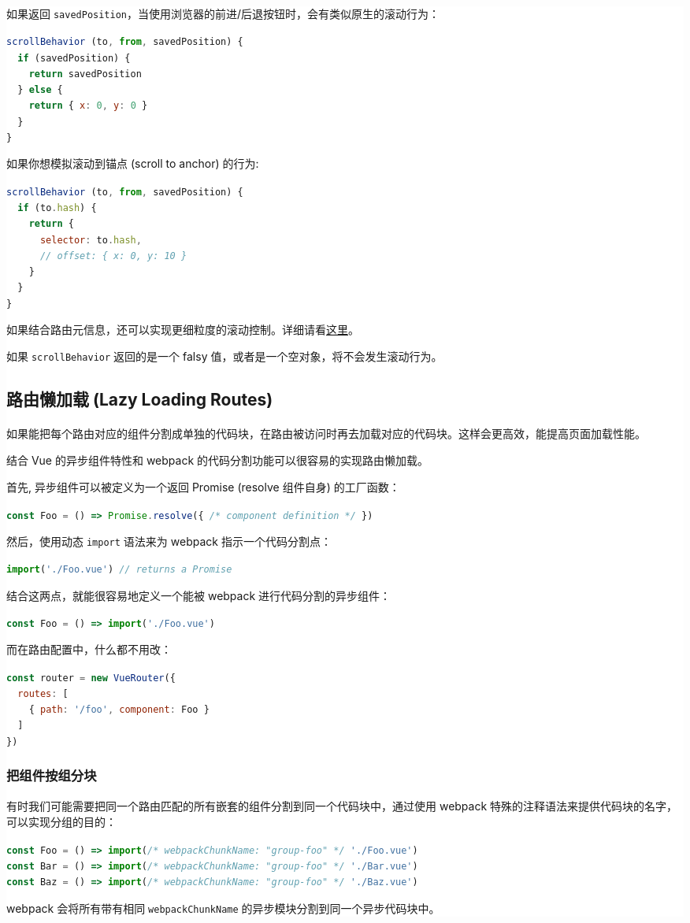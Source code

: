 如果返回 `savedPosition`，当使用浏览器的前进/后退按钮时，会有类似原生的滚动行为：
```js
scrollBehavior (to, from, savedPosition) {
  if (savedPosition) {
    return savedPosition
  } else {
    return { x: 0, y: 0 }
  }
}
```
如果你想模拟滚动到锚点 (scroll to anchor) 的行为:
```js
scrollBehavior (to, from, savedPosition) {
  if (to.hash) {
    return {
      selector: to.hash,
      // offset: { x: 0, y: 10 }
    }
  }
}
```
如果结合路由元信息，还可以实现更细粒度的滚动控制。详细请看[这里](https://router.vuejs.org/zh/guide/advanced/scroll-behavior.html#%E5%BC%82%E6%AD%A5%E6%BB%9A%E5%8A%A8)。

如果 `scrollBehavior` 返回的是一个 falsy 值，或者是一个空对象，将不会发生滚动行为。

## 路由懒加载 (Lazy Loading Routes)

如果能把每个路由对应的组件分割成单独的代码块，在路由被访问时再去加载对应的代码块。这样会更高效，能提高页面加载性能。

结合 Vue 的异步组件特性和 webpack 的代码分割功能可以很容易的实现路由懒加载。

首先, 异步组件可以被定义为一个返回 Promise (resolve 组件自身) 的工厂函数：
```js
const Foo = () => Promise.resolve({ /* component definition */ })
```
然后，使用动态 `import` 语法来为 webpack 指示一个代码分割点：
```js
import('./Foo.vue') // returns a Promise
```
结合这两点，就能很容易地定义一个能被 webpack 进行代码分割的异步组件：
```js
const Foo = () => import('./Foo.vue')
```
而在路由配置中，什么都不用改：
```js
const router = new VueRouter({
  routes: [
    { path: '/foo', component: Foo }
  ]
})

```
### 把组件按组分块
有时我们可能需要把同一个路由匹配的所有嵌套的组件分割到同一个代码块中，通过使用 webpack 特殊的注释语法来提供代码块的名字，可以实现分组的目的：
```js
const Foo = () => import(/* webpackChunkName: "group-foo" */ './Foo.vue')
const Bar = () => import(/* webpackChunkName: "group-foo" */ './Bar.vue')
const Baz = () => import(/* webpackChunkName: "group-foo" */ './Baz.vue')
```
webpack 会将所有带有相同 `webpackChunkName` 的异步模块分割到同一个异步代码块中。